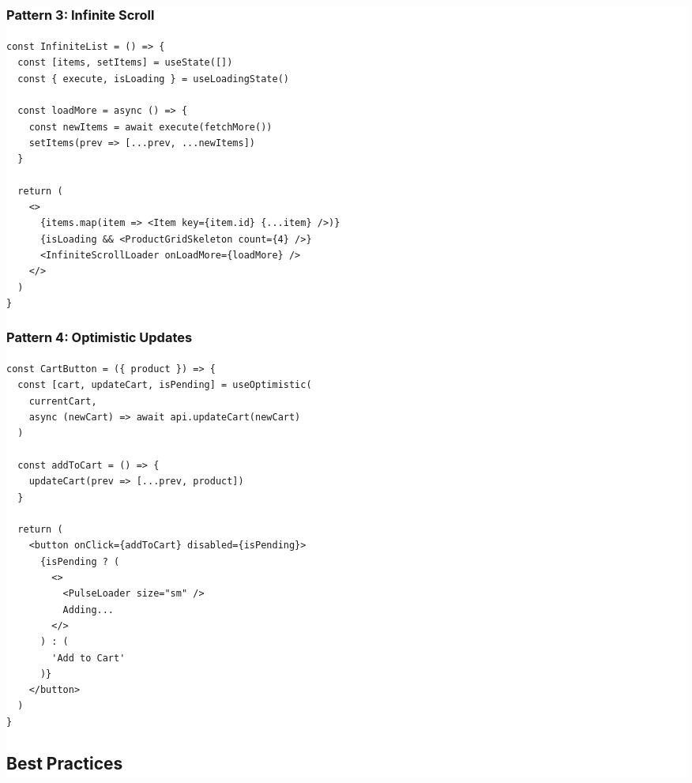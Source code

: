 ### Pattern 3: Infinite Scroll

```tsx
const InfiniteList = () => {
  const [items, setItems] = useState([])
  const { execute, isLoading } = useLoadingState()

  const loadMore = async () => {
    const newItems = await execute(fetchMore())
    setItems(prev => [...prev, ...newItems])
  }

  return (
    <>
      {items.map(item => <Item key={item.id} {...item} />)}
      {isLoading && <ProductGridSkeleton count={4} />}
      <InfiniteScrollLoader onLoadMore={loadMore} />
    </>
  )
}
```

### Pattern 4: Optimistic Updates

```tsx
const CartButton = ({ product }) => {
  const [cart, updateCart, isPending] = useOptimistic(
    currentCart,
    async (newCart) => await api.updateCart(newCart)
  )

  const addToCart = () => {
    updateCart(prev => [...prev, product])
  }

  return (
    <button onClick={addToCart} disabled={isPending}>
      {isPending ? (
        <>
          <PulseLoader size="sm" />
          Adding...
        </>
      ) : (
        'Add to Cart'
      )}
    </button>
  )
}
```

## Best Practices
